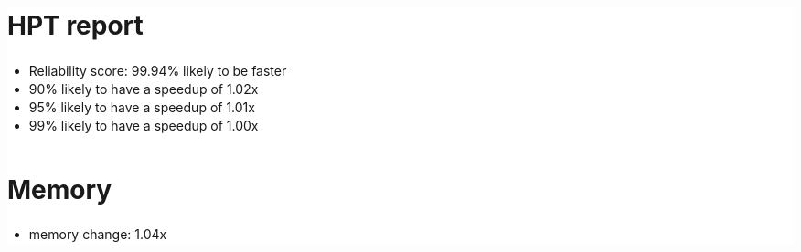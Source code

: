 # HPT report

- Reliability score: 99.94% likely to be faster
- 90% likely to have a speedup of 1.02x
- 95% likely to have a speedup of 1.01x
- 99% likely to have a speedup of 1.00x

# Memory
- memory change: 1.04x